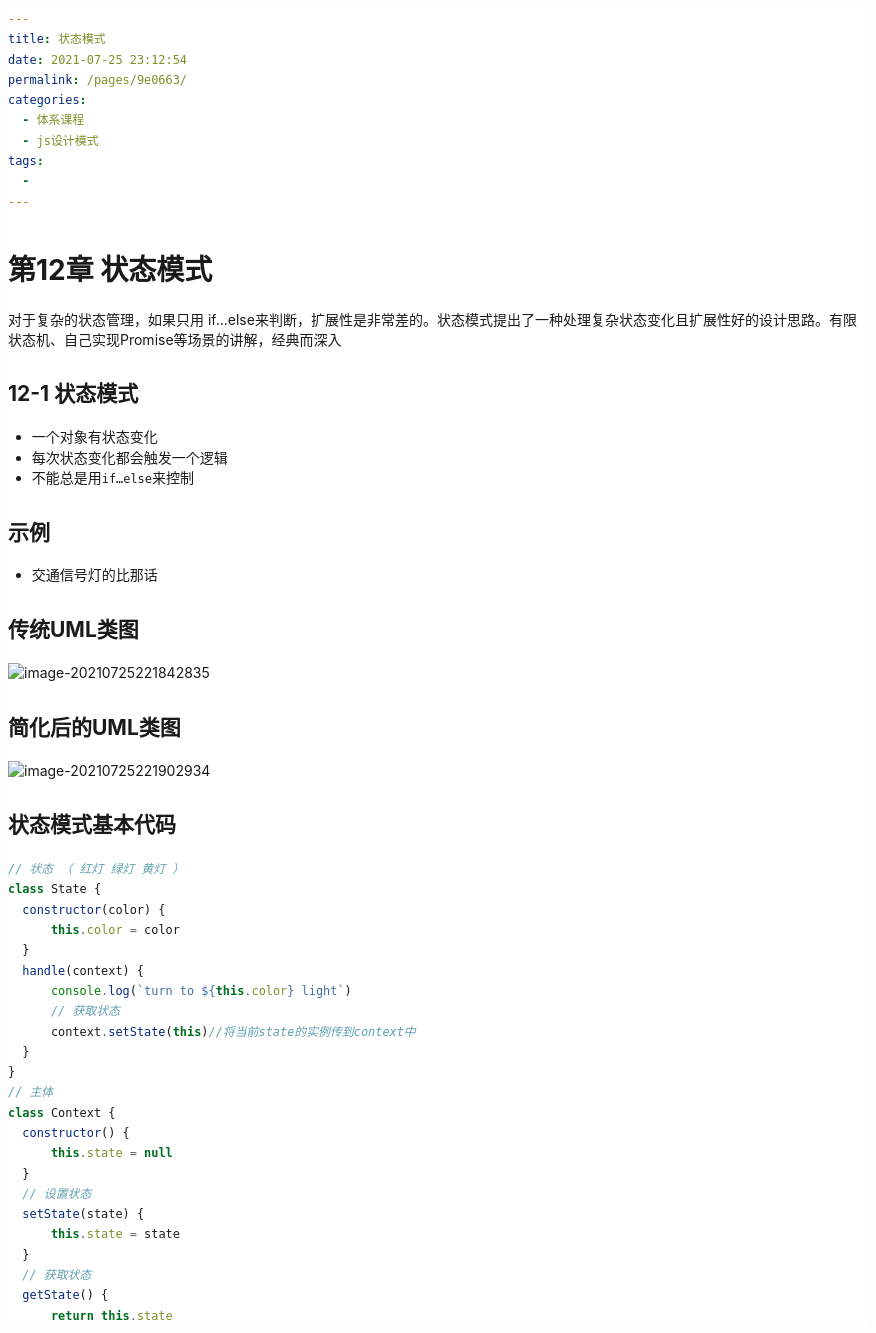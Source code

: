 ```yaml
---
title: 状态模式
date: 2021-07-25 23:12:54
permalink: /pages/9e0663/
categories:
  - 体系课程
  - js设计模式
tags:
  - 
---
```

# 第12章 状态模式

对于复杂的状态管理，如果只用 if…else来判断，扩展性是非常差的。状态模式提出了一种处理复杂状态变化且扩展性好的设计思路。有限状态机、自己实现Promise等场景的讲解，经典而深入

## 12-1 状态模式

- 一个对象有状态变化
- 每次状态变化都会触发一个逻辑
- 不能总是用` if…else `来控制

## 示例

- 交通信号灯的比那话

## 传统UML类图

![image-20210725221842835](https://gitee.com/sheep101/typora-img-save/raw/master/img/20210725221842.png)

## 简化后的UML类图

![image-20210725221902934](https://gitee.com/sheep101/typora-img-save/raw/master/img/20210725221903.png)

## 状态模式基本代码

```js
// 状态 （ 红灯 绿灯 黄灯 ）
class State {
  constructor(color) {
      this.color = color
  }
  handle(context) {
      console.log(`turn to ${this.color} light`)
      // 获取状态
      context.setState(this)//将当前state的实例传到context中
  }
}
// 主体
class Context {
  constructor() {
      this.state = null
  }
  // 设置状态
  setState(state) {
      this.state = state
  }
  // 获取状态
  getState() {
      return this.state
```